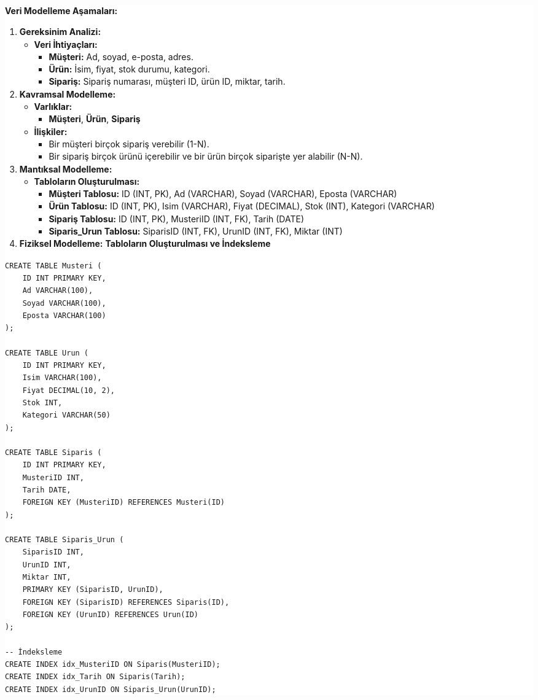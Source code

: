 **Veri Modelleme Aşamaları:**
1. **Gereksinim Analizi:**
    - **Veri İhtiyaçları:**
        - **Müşteri:** Ad, soyad, e-posta, adres.
        - **Ürün:** İsim, fiyat, stok durumu, kategori.
        - **Sipariş:** Sipariş numarası, müşteri ID, ürün ID, miktar, tarih.
2. **Kavramsal Modelleme:**
    - **Varlıklar:**
        - **Müşteri**, **Ürün**, **Sipariş**
    - **İlişkiler:**
        - Bir müşteri birçok sipariş verebilir (1-N).
        - Bir sipariş birçok ürünü içerebilir ve bir ürün birçok siparişte yer alabilir (N-N).
3. **Mantıksal Modelleme:**
    - **Tabloların Oluşturulması:**
        - **Müşteri Tablosu:** ID (INT, PK), Ad (VARCHAR), Soyad (VARCHAR), Eposta (VARCHAR)
        - **Ürün Tablosu:** ID (INT, PK), Isim (VARCHAR), Fiyat (DECIMAL), Stok (INT), Kategori (VARCHAR)
        - **Sipariş Tablosu:** ID (INT, PK), MusteriID (INT, FK), Tarih (DATE)
        - **Siparis_Urun Tablosu:** SiparisID (INT, FK), UrunID (INT, FK), Miktar (INT)
4. **Fiziksel Modelleme:**
**Tabloların Oluşturulması ve İndeksleme**
```
CREATE TABLE Musteri (
    ID INT PRIMARY KEY,
    Ad VARCHAR(100),
    Soyad VARCHAR(100),
    Eposta VARCHAR(100)
);

CREATE TABLE Urun (
    ID INT PRIMARY KEY,
    Isim VARCHAR(100),
    Fiyat DECIMAL(10, 2),
    Stok INT,
    Kategori VARCHAR(50)
);

CREATE TABLE Siparis (
    ID INT PRIMARY KEY,
    MusteriID INT,
    Tarih DATE,
    FOREIGN KEY (MusteriID) REFERENCES Musteri(ID)
);

CREATE TABLE Siparis_Urun (
    SiparisID INT,
    UrunID INT,
    Miktar INT,
    PRIMARY KEY (SiparisID, UrunID),
    FOREIGN KEY (SiparisID) REFERENCES Siparis(ID),
    FOREIGN KEY (UrunID) REFERENCES Urun(ID)
);

-- İndeksleme
CREATE INDEX idx_MusteriID ON Siparis(MusteriID);
CREATE INDEX idx_Tarih ON Siparis(Tarih);
CREATE INDEX idx_UrunID ON Siparis_Urun(UrunID);
```
